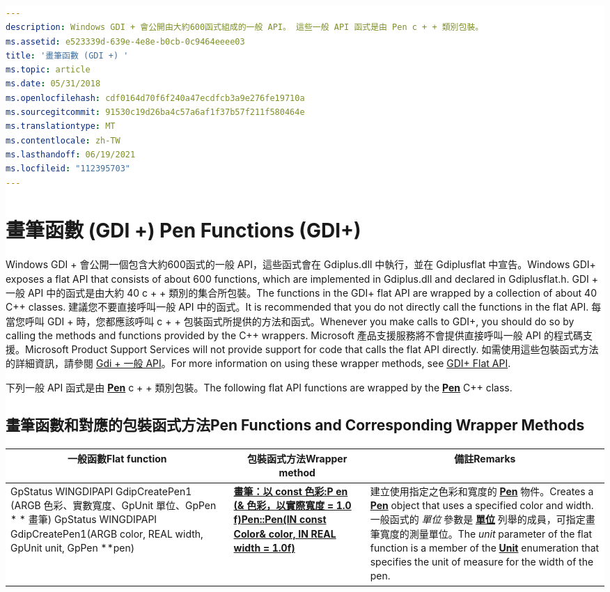 ```yaml
---
description: Windows GDI + 會公開由大約600函式組成的一般 API。 這些一般 API 函式是由 Pen c + + 類別包裝。
ms.assetid: e523339d-639e-4e8e-b0cb-0c9464eeee03
title: '畫筆函數 (GDI +) '
ms.topic: article
ms.date: 05/31/2018
ms.openlocfilehash: cdf0164d70f6f240a47ecdfcb3a9e276fe19710a
ms.sourcegitcommit: 91530c19d26ba4c57a6af1f37b57f211f580464e
ms.translationtype: MT
ms.contentlocale: zh-TW
ms.lasthandoff: 06/19/2021
ms.locfileid: "112395703"
---
```

# <a name="pen-functions-gdi"></a><span data-ttu-id="b541c-104">畫筆函數 (GDI +) </span><span class="sxs-lookup"><span data-stu-id="b541c-104">Pen Functions (GDI+)</span></span>

<span data-ttu-id="b541c-105">Windows GDI + 會公開一個包含大約600函式的一般 API，這些函式會在 Gdiplus.dll 中執行，並在 Gdiplusflat 中宣告。</span><span class="sxs-lookup"><span data-stu-id="b541c-105">Windows GDI+ exposes a flat API that consists of about 600 functions, which are implemented in Gdiplus.dll and declared in Gdiplusflat.h.</span></span> <span data-ttu-id="b541c-106">GDI + 一般 API 中的函式是由大約 40 c + + 類別的集合所包裝。</span><span class="sxs-lookup"><span data-stu-id="b541c-106">The functions in the GDI+ flat API are wrapped by a collection of about 40 C++ classes.</span></span> <span data-ttu-id="b541c-107">建議您不要直接呼叫一般 API 中的函式。</span><span class="sxs-lookup"><span data-stu-id="b541c-107">It is recommended that you do not directly call the functions in the flat API.</span></span> <span data-ttu-id="b541c-108">每當您呼叫 GDI + 時，您都應該呼叫 c + + 包裝函式所提供的方法和函式。</span><span class="sxs-lookup"><span data-stu-id="b541c-108">Whenever you make calls to GDI+, you should do so by calling the methods and functions provided by the C++ wrappers.</span></span> <span data-ttu-id="b541c-109">Microsoft 產品支援服務將不會提供直接呼叫一般 API 的程式碼支援。</span><span class="sxs-lookup"><span data-stu-id="b541c-109">Microsoft Product Support Services will not provide support for code that calls the flat API directly.</span></span> <span data-ttu-id="b541c-110">如需使用這些包裝函式方法的詳細資訊，請參閱 [Gdi + 一般 API](-gdiplus-flatapi-flat.md)。</span><span class="sxs-lookup"><span data-stu-id="b541c-110">For more information on using these wrapper methods, see [GDI+ Flat API](-gdiplus-flatapi-flat.md).</span></span>

<span data-ttu-id="b541c-111">下列一般 API 函式是由 [**Pen**](/windows/desktop/api/gdipluspen/nl-gdipluspen-pen) c + + 類別包裝。</span><span class="sxs-lookup"><span data-stu-id="b541c-111">The following flat API functions are wrapped by the [**Pen**](/windows/desktop/api/gdipluspen/nl-gdipluspen-pen) C++ class.</span></span>

## <a name="pen-functions-and-corresponding-wrapper-methods"></a><span data-ttu-id="b541c-112">畫筆函數和對應的包裝函式方法</span><span class="sxs-lookup"><span data-stu-id="b541c-112">Pen Functions and Corresponding Wrapper Methods</span></span>



| <span data-ttu-id="b541c-113">一般函數</span><span class="sxs-lookup"><span data-stu-id="b541c-113">Flat function</span></span>                                                                                                                | <span data-ttu-id="b541c-114">包裝函式方法</span><span class="sxs-lookup"><span data-stu-id="b541c-114">Wrapper method</span></span>                                                                                                                                                              | <span data-ttu-id="b541c-115">備註</span><span class="sxs-lookup"><span data-stu-id="b541c-115">Remarks</span></span>                                                                                                                                                                                                                                                                                                                                                 |
|------------------------------------------------------------------------------------------------------------------------------|-----------------------------------------------------------------------------------------------------------------------------------------------------------------------------|---------------------------------------------------------------------------------------------------------------------------------------------------------------------------------------------------------------------------------------------------------------------------------------------------------------------------------------------------------|
| <span data-ttu-id="b541c-116">GpStatus WINGDIPAPI GdipCreatePen1 (ARGB 色彩、實數寬度、GpUnit 單位、GpPen \* \* 畫筆) </span><span class="sxs-lookup"><span data-stu-id="b541c-116">GpStatus WINGDIPAPI GdipCreatePen1(ARGB color, REAL width, GpUnit unit, GpPen \*\*pen)</span></span><br/>                            | <span data-ttu-id="b541c-117">[**畫筆：以 const 色彩:P en (& 色彩，以實際寬度 = 1.0 f)**](/windows/win32/api/gdipluspen/nf-gdipluspen-pen-pen(inconstcolor__inreal))</span><span class="sxs-lookup"><span data-stu-id="b541c-117">[**Pen::Pen(IN const Color& color, IN REAL width = 1.0f)**](/windows/win32/api/gdipluspen/nf-gdipluspen-pen-pen(inconstcolor__inreal))</span></span><br/>                                                             | <span data-ttu-id="b541c-118">建立使用指定之色彩和寬度的 [**Pen**](/windows/desktop/api/gdipluspen/nl-gdipluspen-pen) 物件。</span><span class="sxs-lookup"><span data-stu-id="b541c-118">Creates a [**Pen**](/windows/desktop/api/gdipluspen/nl-gdipluspen-pen) object that uses a specified color and width.</span></span> <br/> <span data-ttu-id="b541c-119">一般函式的 *單位* 參數是 [**單位**](/windows/desktop/api/Gdiplusenums/ne-gdiplusenums-unit) 列舉的成員，可指定畫筆寬度的測量單位。</span><span class="sxs-lookup"><span data-stu-id="b541c-119">The *unit* parameter of the flat function is a member of the [**Unit**](/windows/desktop/api/Gdiplusenums/ne-gdiplusenums-unit) enumeration that specifies the unit of measure for the width of the pen.</span></span><br/>                                                         |